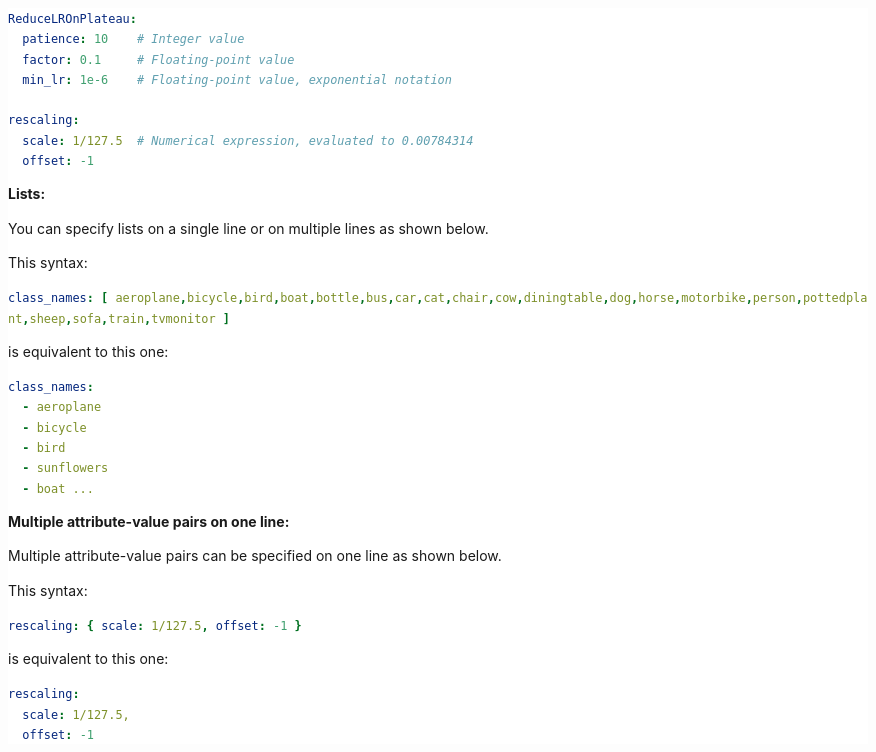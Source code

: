 ```yaml
ReduceLROnPlateau:
  patience: 10    # Integer value
  factor: 0.1     # Floating-point value
  min_lr: 1e-6    # Floating-point value, exponential notation

rescaling:
  scale: 1/127.5  # Numerical expression, evaluated to 0.00784314
  offset: -1
```

**Lists:**

You can specify lists on a single line or on multiple lines as shown below.

This syntax:

```yaml
class_names: [ aeroplane,bicycle,bird,boat,bottle,bus,car,cat,chair,cow,diningtable,dog,horse,motorbike,person,pottedplant,sheep,sofa,train,tvmonitor ]
```

is equivalent to this one:

```yaml
class_names:
  - aeroplane
  - bicycle
  - bird
  - sunflowers
  - boat ...

```

**Multiple attribute-value pairs on one line:**

Multiple attribute-value pairs can be specified on one line as shown below.

This syntax:

```yaml
rescaling: { scale: 1/127.5, offset: -1 }
```

is equivalent to this one:

```yaml
rescaling:
  scale: 1/127.5,
  offset: -1
```
